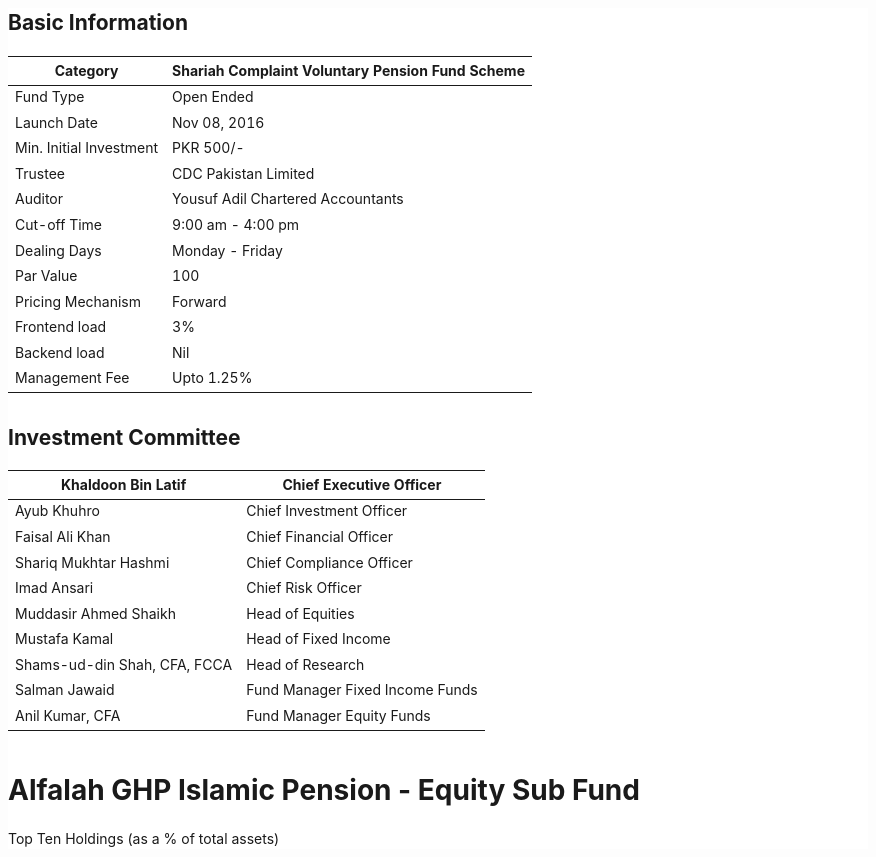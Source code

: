 ## Basic Information

| Category                | Shariah Complaint Voluntary Pension Fund Scheme |
| ----------------------- | ----------------------------------------------- |
| Fund Type               | Open Ended                                      |
| Launch Date             | Nov 08, 2016                                    |
| Min. Initial Investment | PKR 500/-                                       |
| Trustee                 | CDC Pakistan Limited                            |
| Auditor                 | Yousuf Adil Chartered Accountants               |
| Cut-off Time            | 9:00 am - 4:00 pm                               |
| Dealing Days            | Monday - Friday                                 |
| Par Value               | 100                                             |
| Pricing Mechanism       | Forward                                         |
| Frontend load           | 3%                                              |
| Backend load            | Nil                                             |
| Management Fee          | Upto 1.25%                                      |

## Investment Committee

| Khaldoon Bin Latif           | Chief Executive Officer         |
| ---------------------------- | ------------------------------- |
| Ayub Khuhro                  | Chief Investment Officer        |
| Faisal Ali Khan              | Chief Financial Officer         |
| Shariq Mukhtar Hashmi        | Chief Compliance Officer        |
| Imad Ansari                  | Chief Risk Officer              |
| Muddasir Ahmed Shaikh        | Head of Equities                |
| Mustafa Kamal                | Head of Fixed Income            |
| Shams-ud-din Shah, CFA, FCCA | Head of Research                |
| Salman Jawaid                | Fund Manager Fixed Income Funds |
| Anil Kumar, CFA              | Fund Manager Equity Funds       |

# Alfalah GHP Islamic Pension - Equity Sub Fund

Top Ten Holdings (as a % of total assets)
